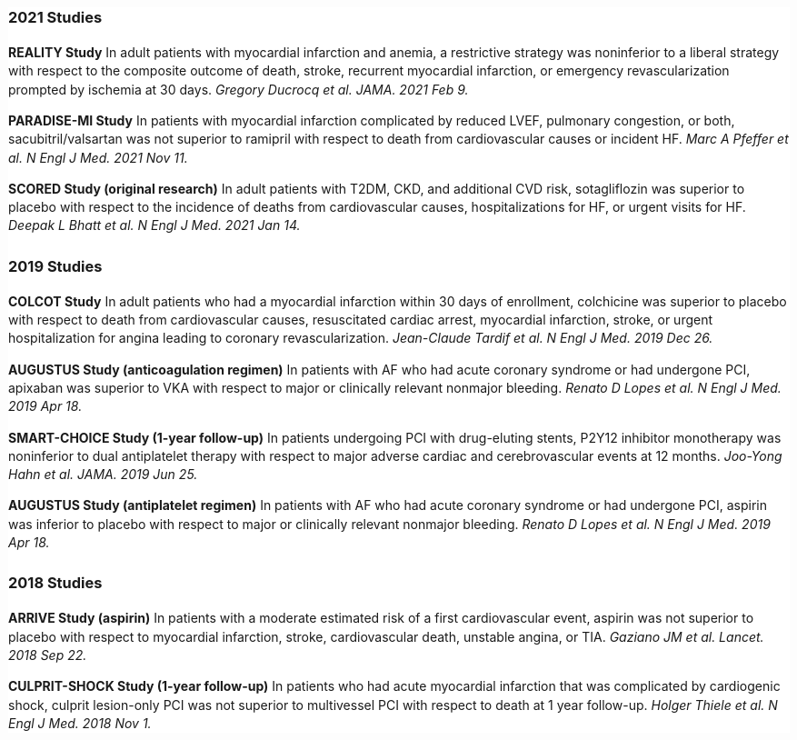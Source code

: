 ### 2021 Studies

**REALITY Study**
In adult patients with myocardial infarction and anemia, a restrictive strategy was noninferior to a liberal strategy with respect to the composite outcome of death, stroke, recurrent myocardial infarction, or emergency revascularization prompted by ischemia at 30 days.
*Gregory Ducrocq et al. JAMA. 2021 Feb 9.*

**PARADISE-MI Study**
In patients with myocardial infarction complicated by reduced LVEF, pulmonary congestion, or both, sacubitril/valsartan was not superior to ramipril with respect to death from cardiovascular causes or incident HF.
*Marc A Pfeffer et al. N Engl J Med. 2021 Nov 11.*

**SCORED Study (original research)**
In adult patients with T2DM, CKD, and additional CVD risk, sotagliflozin was superior to placebo with respect to the incidence of deaths from cardiovascular causes, hospitalizations for HF, or urgent visits for HF.
*Deepak L Bhatt et al. N Engl J Med. 2021 Jan 14.*

### 2019 Studies

**COLCOT Study**
In adult patients who had a myocardial infarction within 30 days of enrollment, colchicine was superior to placebo with respect to death from cardiovascular causes, resuscitated cardiac arrest, myocardial infarction, stroke, or urgent hospitalization for angina leading to coronary revascularization.
*Jean-Claude Tardif et al. N Engl J Med. 2019 Dec 26.*

**AUGUSTUS Study (anticoagulation regimen)**
In patients with AF who had acute coronary syndrome or had undergone PCI, apixaban was superior to VKA with respect to major or clinically relevant nonmajor bleeding.
*Renato D Lopes et al. N Engl J Med. 2019 Apr 18.*

**SMART-CHOICE Study (1-year follow-up)**
In patients undergoing PCI with drug-eluting stents, P2Y12 inhibitor monotherapy was noninferior to dual antiplatelet therapy with respect to major adverse cardiac and cerebrovascular events at 12 months.
*Joo-Yong Hahn et al. JAMA. 2019 Jun 25.*

**AUGUSTUS Study (antiplatelet regimen)**
In patients with AF who had acute coronary syndrome or had undergone PCI, aspirin was inferior to placebo with respect to major or clinically relevant nonmajor bleeding.
*Renato D Lopes et al. N Engl J Med. 2019 Apr 18.*

### 2018 Studies

**ARRIVE Study (aspirin)**
In patients with a moderate estimated risk of a first cardiovascular event, aspirin was not superior to placebo with respect to myocardial infarction, stroke, cardiovascular death, unstable angina, or TIA.
*Gaziano JM et al. Lancet. 2018 Sep 22.*

**CULPRIT-SHOCK Study (1-year follow-up)**
In patients who had acute myocardial infarction that was complicated by cardiogenic shock, culprit lesion-only PCI was not superior to multivessel PCI with respect to death at 1 year follow-up.
*Holger Thiele et al. N Engl J Med. 2018 Nov 1.*
